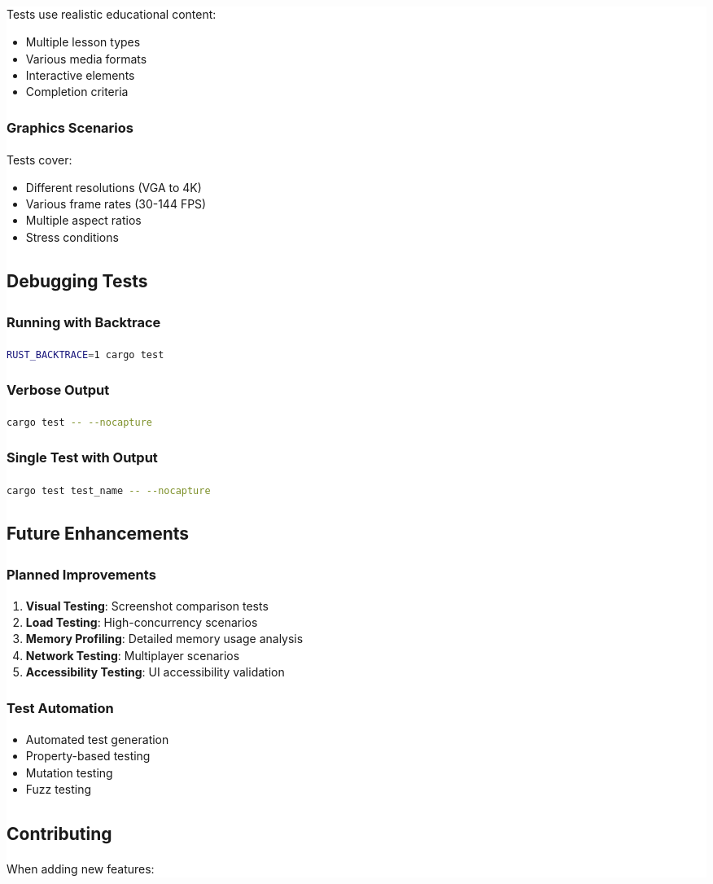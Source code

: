 Tests use realistic educational content:
- Multiple lesson types
- Various media formats
- Interactive elements
- Completion criteria

### Graphics Scenarios

Tests cover:
- Different resolutions (VGA to 4K)
- Various frame rates (30-144 FPS)
- Multiple aspect ratios
- Stress conditions

## Debugging Tests

### Running with Backtrace
```bash
RUST_BACKTRACE=1 cargo test
```

### Verbose Output
```bash
cargo test -- --nocapture
```

### Single Test with Output
```bash
cargo test test_name -- --nocapture
```

## Future Enhancements

### Planned Improvements

1. **Visual Testing**: Screenshot comparison tests
2. **Load Testing**: High-concurrency scenarios
3. **Memory Profiling**: Detailed memory usage analysis
4. **Network Testing**: Multiplayer scenarios
5. **Accessibility Testing**: UI accessibility validation

### Test Automation

- Automated test generation
- Property-based testing
- Mutation testing
- Fuzz testing

## Contributing

When adding new features:
